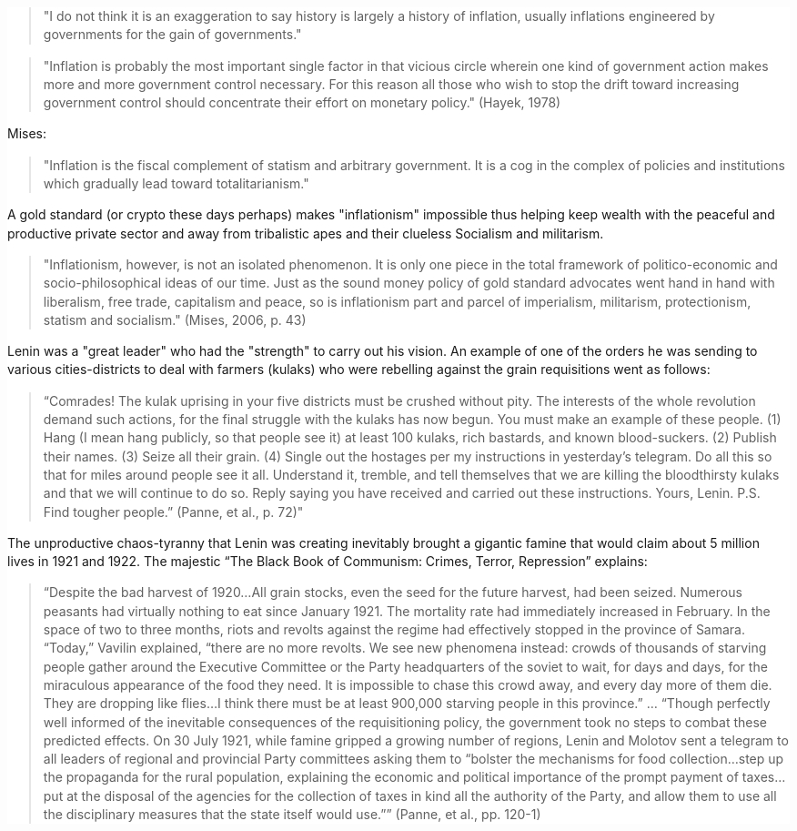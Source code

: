 >"I do not think it is an exaggeration to say history is largely a history of inflation, usually inflations engineered by governments for the gain of governments."

>"Inflation is probably the most important single factor in that vicious circle wherein one kind of government action makes more and more government control necessary. For this reason all those who wish to stop the drift toward increasing government control should concentrate their effort on monetary policy." (Hayek, 1978)

Mises:

>"Inflation is the fiscal complement of statism and arbitrary government. It is a cog in the complex of policies and institutions which gradually lead toward totalitarianism."

A gold standard (or crypto these days perhaps) makes "inflationism" impossible thus helping keep wealth with the peaceful and productive private sector and away from tribalistic apes and their clueless Socialism and militarism.

>"Inflationism, however, is not an isolated phenomenon. It is only one piece in the total framework of politico-economic and socio-philosophical ideas of our time. Just as the sound money policy of gold standard advocates went hand in hand with liberalism, free trade, capitalism and peace, so is inflationism part and parcel of imperialism, militarism, protectionism, statism and socialism." (Mises, 2006, p. 43)

Lenin was a "great leader" who had the "strength" to carry out his vision. An example of one of the orders he was sending to various cities-districts to deal with farmers (kulaks) who were rebelling against the grain requisitions went as follows:

>“Comrades! The kulak uprising in your five districts must be crushed without pity. The interests of the whole revolution demand such actions, for the final struggle with the kulaks has now begun. You must make an example of these people. (1) Hang (I mean hang publicly, so that people see it) at least 100 kulaks, rich bastards, and known blood-suckers. (2) Publish their names. (3) Seize all their grain. (4) Single out the hostages per my instructions in yesterday’s telegram. Do all this so that for miles around people see it all. Understand it, tremble, and tell themselves that we are killing the bloodthirsty kulaks and that we will continue to do so. Reply saying you have received and carried out these instructions. Yours, Lenin. P.S. Find tougher people.” (Panne, et al., p. 72)"

The unproductive chaos-tyranny that Lenin was creating inevitably brought a gigantic famine that would claim about 5 million lives in 1921 and 1922. The majestic “The Black Book of Communism: Crimes, Terror, Repression” explains:

>“Despite the bad harvest of 1920…All grain stocks, even the seed for the future harvest, had been seized. Numerous peasants had virtually nothing to eat since January 1921. The mortality rate had immediately increased in February. In the space of two to three months, riots and revolts against the regime had effectively stopped in the province of Samara. “Today,” Vavilin explained, “there are no more revolts. We see new phenomena instead: crowds of thousands of starving people gather around the Executive Committee or the Party headquarters of the soviet to wait, for days and days, for the miraculous appearance of the food they need. It is impossible to chase this crowd away, and every day more of them die. They are dropping like flies…I think there must be at least 900,000 starving people in this province.” … “Though perfectly well informed of the inevitable consequences of the requisitioning policy, the government took no steps to combat these predicted effects. On 30 July 1921, while famine gripped a growing number of regions, Lenin and Molotov sent a telegram to all leaders of regional and provincial Party committees asking them to “bolster the mechanisms for food collection…step up the propaganda for the rural population, explaining the economic and political importance of the prompt payment of taxes…put at the disposal of the agencies for the collection of taxes in kind all the authority of the Party, and allow them to use all the disciplinary measures that the state itself would use.”” (Panne, et al., pp. 120-1)
